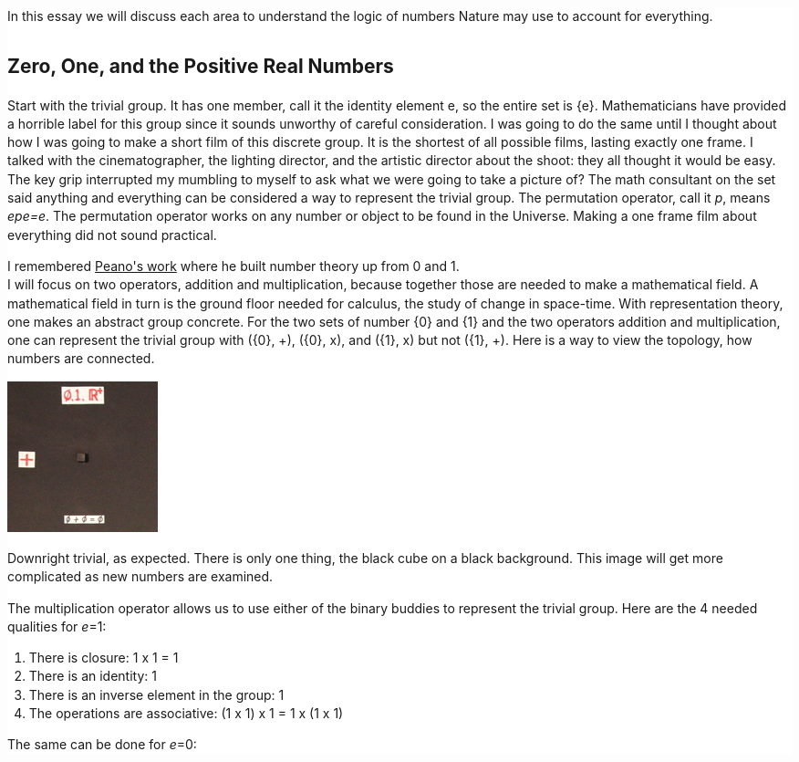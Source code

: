 In this essay we will discuss each area to understand the logic of numbers
Nature may use to account for everything.

## Zero, One, and the Positive Real Numbers

Start with the trivial group. It has one member, call it the identity element
e, so the entire set is {e}. Mathematicians have provided a horrible label for
this group since it sounds unworthy of careful consideration. I was going to
do the same until I thought about how I was going to make a short film of this
discrete group. It is the shortest of all possible films, lasting exactly one
frame. I talked with the cinematographer, the lighting director, and the
artistic director about the shoot: they all thought it would be easy. The key
grip interrupted my mumbling to myself to ask what we were going to take a
picture of? The math consultant on the set said anything and everything can be
considered a way to represent the trivial group. The permutation operator,
call it *p*, means *epe=e*. The permutation operator works on any number or object
to be found in the Universe. Making a one frame film about everything did not
sound practical.

I remembered [Peano's work](https://en.wikipedia.org/wiki/Giuseppe_Peano) where  he built number theory up from 0 and 1.  
I will focus on two operators, addition and multiplication, because together 
those are needed to make a mathematical field. A mathematical field in turn is 
the ground floor needed for calculus, the study of change in space-time.  With 
representation theory, one makes an abstract group concrete. For the two sets 
of number {0} and {1} and the two operators addition and multiplication, one 
can represent the trivial group with ({0}, +), ({0}, x), and ({1}, x) but not 
({1}, +). Here is a way to view the topology, how numbers are connected.

![zero_plus_zero.jpg](../images/Math/complex_quaternions/image16.jpg)

Downright trivial, as expected. There is only one thing, the black cube on a
black background. This image will get more complicated as new numbers are
examined.

The multiplication operator allows us to use either of the binary buddies to
represent the trivial group. Here are the 4 needed qualities for *e*=1:

1. There is closure: 1 x 1 = 1
1. There is an identity: 1
1. There is an inverse element in the group: 1
1. The operations are associative: (1 x 1) x 1 = 1 x (1 x 1)

The same can be done for *e*=0:
